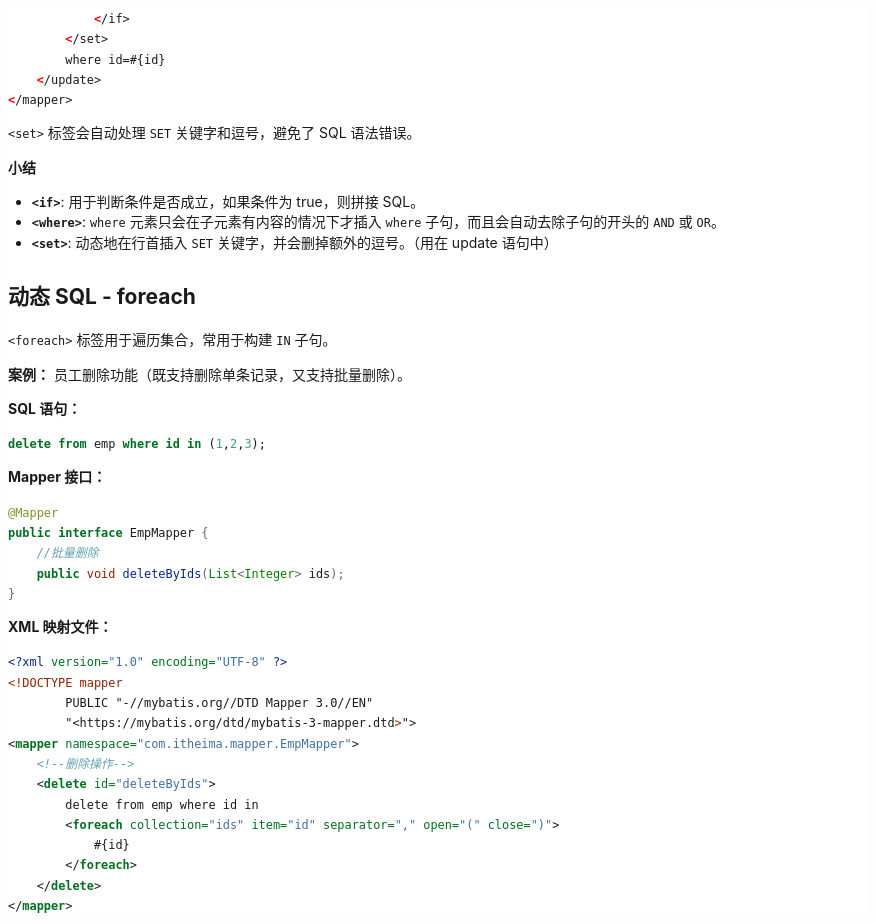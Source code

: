 ```xml
            </if>
        </set>
        where id=#{id}
    </update>
</mapper>
```


`<set>` 标签会自动处理 `SET` 关键字和逗号，避免了 SQL 语法错误。


**小结**

- **`<if>`**: 用于判断条件是否成立，如果条件为 true，则拼接 SQL。
- **`<where>`**: `where` 元素只会在子元素有内容的情况下才插入 `where` 子句，而且会自动去除子句的开头的 `AND` 或 `OR`。
- **`<set>`**: 动态地在行首插入 `SET` 关键字，并会删掉额外的逗号。（用在 update 语句中）

## ****动态 SQL - foreach****


`<foreach>` 标签用于遍历集合，常用于构建 `IN` 子句。


**案例：** 员工删除功能（既支持删除单条记录，又支持批量删除）。


**SQL 语句：**


```sql
delete from emp where id in (1,2,3);
```


**Mapper 接口：**


```java
@Mapper
public interface EmpMapper {
    //批量删除
    public void deleteByIds(List<Integer> ids);
}
```


**XML 映射文件：**


```xml
<?xml version="1.0" encoding="UTF-8" ?>
<!DOCTYPE mapper
        PUBLIC "-//mybatis.org//DTD Mapper 3.0//EN"
        "<https://mybatis.org/dtd/mybatis-3-mapper.dtd>">
<mapper namespace="com.itheima.mapper.EmpMapper">
    <!--删除操作-->
    <delete id="deleteByIds">
        delete from emp where id in
        <foreach collection="ids" item="id" separator="," open="(" close=")">
            #{id}
        </foreach>
    </delete>
</mapper>
```
